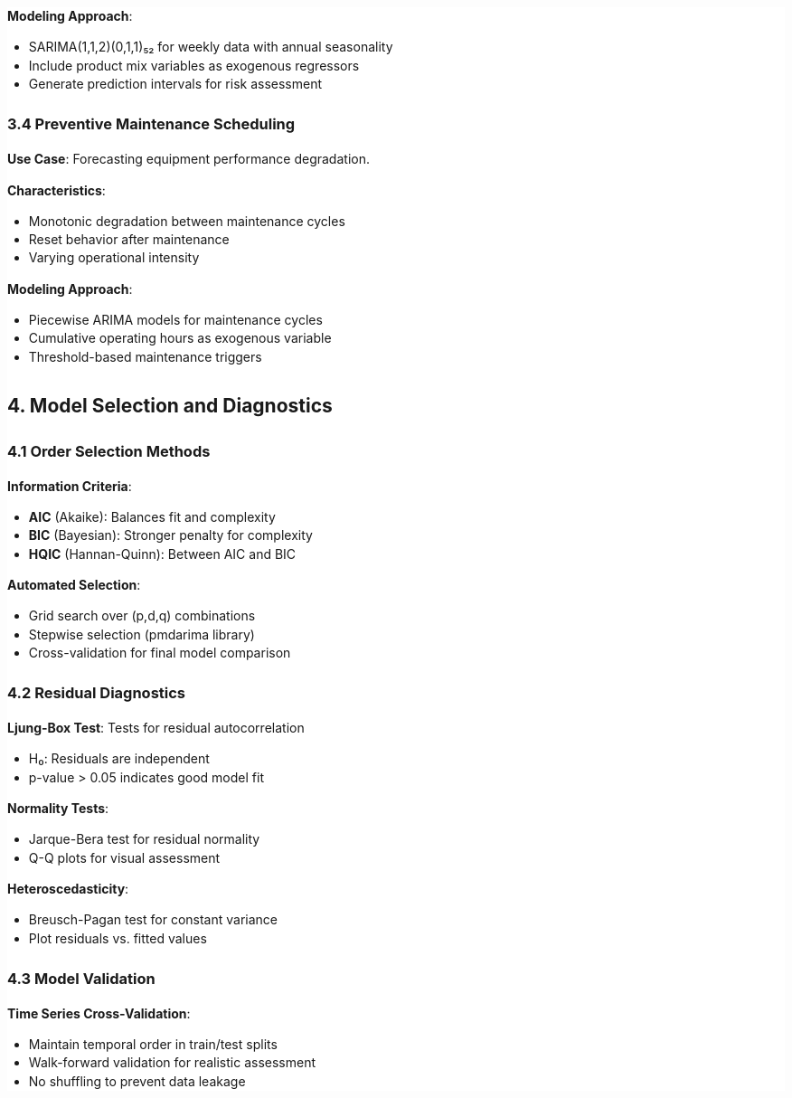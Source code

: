 **Modeling Approach**:
- SARIMA(1,1,2)(0,1,1)₅₂ for weekly data with annual seasonality
- Include product mix variables as exogenous regressors
- Generate prediction intervals for risk assessment

### 3.4 Preventive Maintenance Scheduling

**Use Case**: Forecasting equipment performance degradation.

**Characteristics**:
- Monotonic degradation between maintenance cycles
- Reset behavior after maintenance
- Varying operational intensity

**Modeling Approach**:
- Piecewise ARIMA models for maintenance cycles
- Cumulative operating hours as exogenous variable
- Threshold-based maintenance triggers

## 4. Model Selection and Diagnostics

### 4.1 Order Selection Methods

**Information Criteria**:
- **AIC** (Akaike): Balances fit and complexity
- **BIC** (Bayesian): Stronger penalty for complexity
- **HQIC** (Hannan-Quinn): Between AIC and BIC

**Automated Selection**:
- Grid search over (p,d,q) combinations
- Stepwise selection (pmdarima library)
- Cross-validation for final model comparison

### 4.2 Residual Diagnostics

**Ljung-Box Test**: Tests for residual autocorrelation
- H₀: Residuals are independent
- p-value > 0.05 indicates good model fit

**Normality Tests**:
- Jarque-Bera test for residual normality
- Q-Q plots for visual assessment

**Heteroscedasticity**:
- Breusch-Pagan test for constant variance
- Plot residuals vs. fitted values

### 4.3 Model Validation

**Time Series Cross-Validation**:
- Maintain temporal order in train/test splits
- Walk-forward validation for realistic assessment
- No shuffling to prevent data leakage
